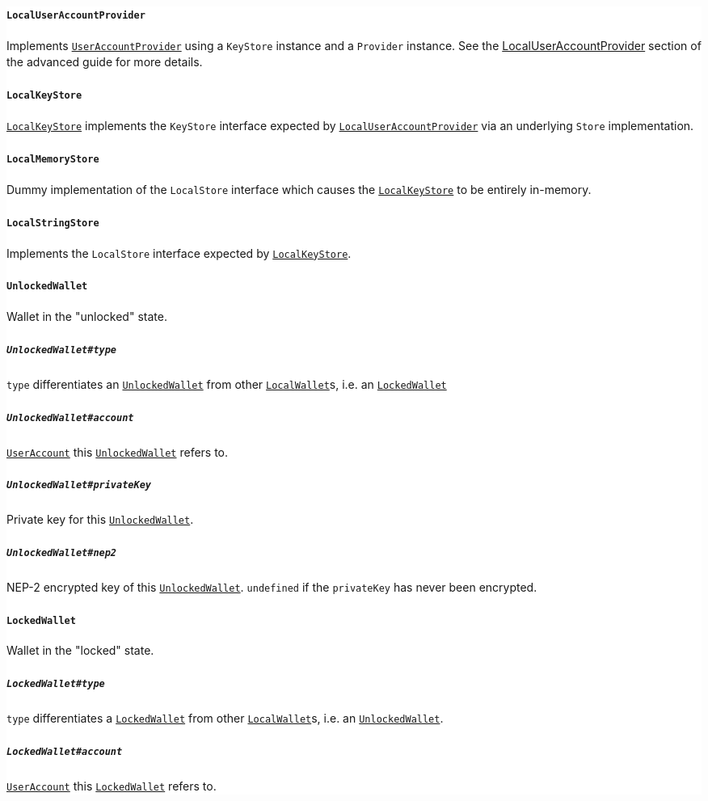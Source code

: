 #### `LocalUserAccountProvider`

Implements [`UserAccountProvider`](/docs/client#UserAccountProvider) using a `KeyStore` instance and a `Provider` instance. See the [LocalUserAccountProvider](/docs/user-accounts#LocalUserAccountProvider) section of the advanced guide for more details.

#### `LocalKeyStore`

[`LocalKeyStore`](/docs/client#LocalKeyStore) implements the `KeyStore` interface expected by [`LocalUserAccountProvider`](/docs/client#LocalUserAccountProvider) via an underlying `Store` implementation.

#### `LocalMemoryStore`

Dummy implementation of the `LocalStore` interface which causes the [`LocalKeyStore`](/docs/client#LocalKeyStore) to be entirely in-memory.

#### `LocalStringStore`

Implements the `LocalStore` interface expected by [`LocalKeyStore`](/docs/client#LocalKeyStore).

#### `UnlockedWallet`

Wallet in the "unlocked" state.

##### `UnlockedWallet#type`

`type` differentiates an [`UnlockedWallet`](/docs/client#UnlockedWallet) from other [`LocalWallet`](/docs/client#LocalWallet)s, i.e. an [`LockedWallet`](/docs/client#LockedWallet)

##### `UnlockedWallet#account`

[`UserAccount`](/docs/client#UserAccount) this [`UnlockedWallet`](/docs/client#UnlockedWallet) refers to.

##### `UnlockedWallet#privateKey`

Private key for this [`UnlockedWallet`](/docs/client#UnlockedWallet).

##### `UnlockedWallet#nep2`

NEP-2 encrypted key of this [`UnlockedWallet`](/docs/client#UnlockedWallet). `undefined` if the `privateKey` has never been encrypted.

#### `LockedWallet`

Wallet in the "locked" state.

##### `LockedWallet#type`

`type` differentiates a [`LockedWallet`](/docs/client#LockedWallet) from other [`LocalWallet`](/docs/client#LocalWallet)s, i.e. an [`UnlockedWallet`](/docs/client#UnlockedWallet).

##### `LockedWallet#account`

[`UserAccount`](/docs/client#UserAccount) this [`LockedWallet`](/docs/client#LockedWallet) refers to.
